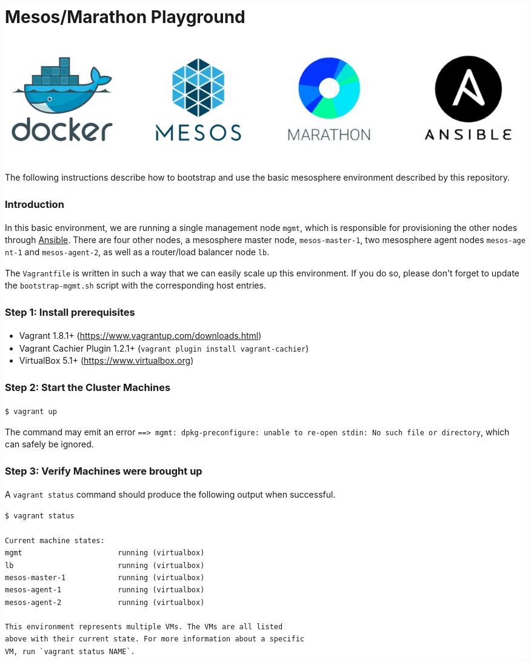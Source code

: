 # Mesos/Marathon Playground

![](img/stack.png)

The following instructions describe how to bootstrap and use the basic mesosphere environment described by this repository.

### Introduction
In this basic environment, we are running a single management node `mgmt`, which is responsible for provisioning the other nodes through [Ansible](http://ansible.com). There are four other nodes, a mesosphere master node, `mesos-master-1`, two mesosphere agent nodes `mesos-agent-1` and `mesos-agent-2`, as well as a router/load balancer node `lb`.

The `Vagrantfile` is written in such a way that we can easily scale up this environment. If you do so, please don't forget to update the `bootstrap-mgmt.sh` script with the corresponding host entries.

### Step 1: Install prerequisites

- Vagrant 1.8.1+ (https://www.vagrantup.com/downloads.html)
- Vagrant Cachier Plugin 1.2.1+ (`vagrant plugin install vagrant-cachier`)
- VirtualBox 5.1+ (https://www.virtualbox.org)


### Step 2: Start the Cluster Machines

```
$ vagrant up
```
The command may emit an error `==> mgmt: dpkg-preconfigure: unable to re-open stdin: No such file or directory`, which can safely be ignored.

### Step 3: Verify Machines were brought up
A `vagrant status` command should produce the following output when successful.

```
$ vagrant status

Current machine states:
mgmt                      running (virtualbox)
lb                        running (virtualbox)
mesos-master-1            running (virtualbox)
mesos-agent-1             running (virtualbox)
mesos-agent-2             running (virtualbox)

This environment represents multiple VMs. The VMs are all listed
above with their current state. For more information about a specific
VM, run `vagrant status NAME`.
```
